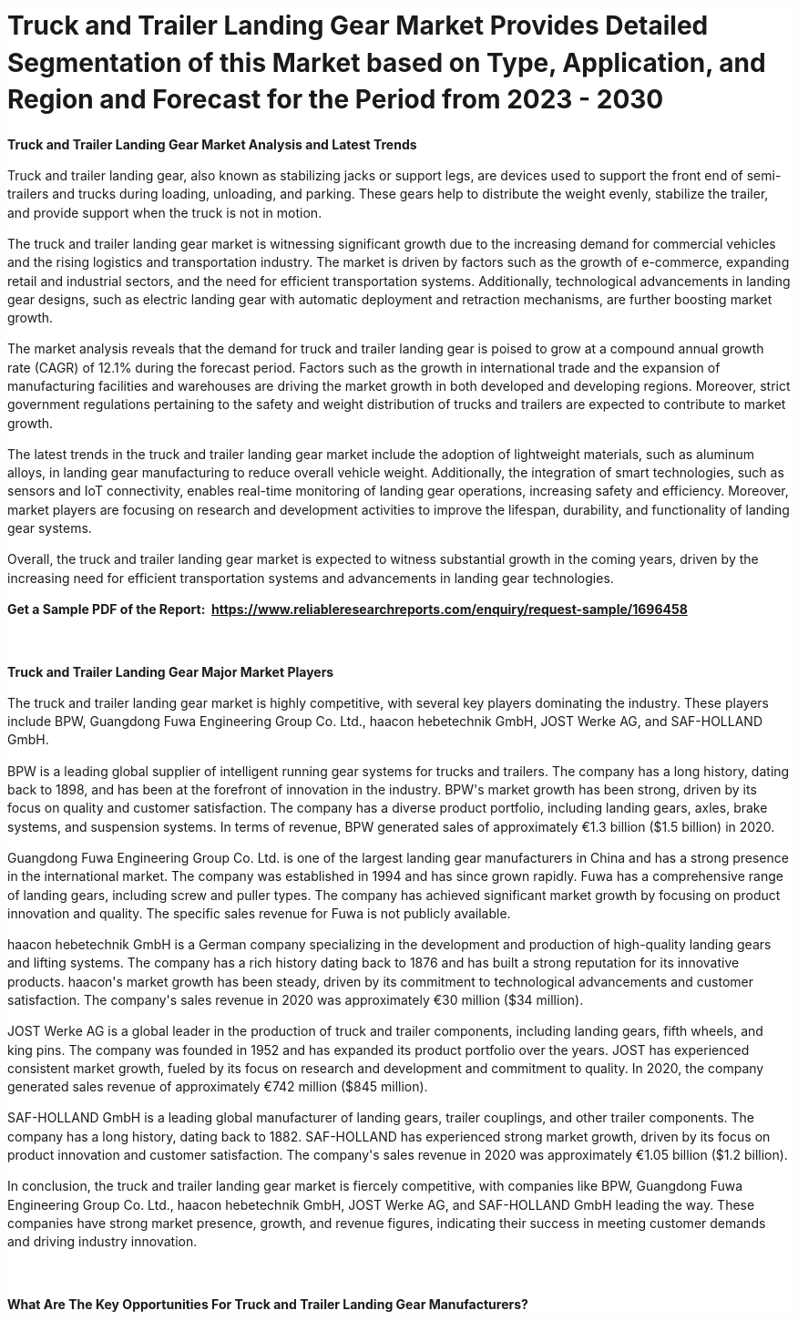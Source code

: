 <p><h1>Truck and Trailer Landing Gear Market Provides Detailed Segmentation of this Market based on Type, Application, and Region and Forecast for the Period from 2023 - 2030</h1></p><p><strong>Truck and Trailer Landing Gear Market Analysis and Latest Trends</strong></p>
<p><p>Truck and trailer landing gear, also known as stabilizing jacks or support legs, are devices used to support the front end of semi-trailers and trucks during loading, unloading, and parking. These gears help to distribute the weight evenly, stabilize the trailer, and provide support when the truck is not in motion.</p><p>The truck and trailer landing gear market is witnessing significant growth due to the increasing demand for commercial vehicles and the rising logistics and transportation industry. The market is driven by factors such as the growth of e-commerce, expanding retail and industrial sectors, and the need for efficient transportation systems. Additionally, technological advancements in landing gear designs, such as electric landing gear with automatic deployment and retraction mechanisms, are further boosting market growth.</p><p>The market analysis reveals that the demand for truck and trailer landing gear is poised to grow at a compound annual growth rate (CAGR) of 12.1% during the forecast period. Factors such as the growth in international trade and the expansion of manufacturing facilities and warehouses are driving the market growth in both developed and developing regions. Moreover, strict government regulations pertaining to the safety and weight distribution of trucks and trailers are expected to contribute to market growth.</p><p>The latest trends in the truck and trailer landing gear market include the adoption of lightweight materials, such as aluminum alloys, in landing gear manufacturing to reduce overall vehicle weight. Additionally, the integration of smart technologies, such as sensors and IoT connectivity, enables real-time monitoring of landing gear operations, increasing safety and efficiency. Moreover, market players are focusing on research and development activities to improve the lifespan, durability, and functionality of landing gear systems.</p><p>Overall, the truck and trailer landing gear market is expected to witness substantial growth in the coming years, driven by the increasing need for efficient transportation systems and advancements in landing gear technologies.</p></p>
<p><strong>Get a Sample PDF of the Report:&nbsp; <a href="https://www.reliableresearchreports.com/enquiry/request-sample/1696458">https://www.reliableresearchreports.com/enquiry/request-sample/1696458</a></strong></p>
<p>&nbsp;</p>
<p><strong>Truck and Trailer Landing Gear Major Market Players</strong></p>
<p><p>The truck and trailer landing gear market is highly competitive, with several key players dominating the industry. These players include BPW, Guangdong Fuwa Engineering Group Co. Ltd., haacon hebetechnik GmbH, JOST Werke AG, and SAF-HOLLAND GmbH. </p><p>BPW is a leading global supplier of intelligent running gear systems for trucks and trailers. The company has a long history, dating back to 1898, and has been at the forefront of innovation in the industry. BPW's market growth has been strong, driven by its focus on quality and customer satisfaction. The company has a diverse product portfolio, including landing gears, axles, brake systems, and suspension systems. In terms of revenue, BPW generated sales of approximately €1.3 billion ($1.5 billion) in 2020.</p><p>Guangdong Fuwa Engineering Group Co. Ltd. is one of the largest landing gear manufacturers in China and has a strong presence in the international market. The company was established in 1994 and has since grown rapidly. Fuwa has a comprehensive range of landing gears, including screw and puller types. The company has achieved significant market growth by focusing on product innovation and quality. The specific sales revenue for Fuwa is not publicly available.</p><p>haacon hebetechnik GmbH is a German company specializing in the development and production of high-quality landing gears and lifting systems. The company has a rich history dating back to 1876 and has built a strong reputation for its innovative products. haacon's market growth has been steady, driven by its commitment to technological advancements and customer satisfaction. The company's sales revenue in 2020 was approximately €30 million ($34 million).</p><p>JOST Werke AG is a global leader in the production of truck and trailer components, including landing gears, fifth wheels, and king pins. The company was founded in 1952 and has expanded its product portfolio over the years. JOST has experienced consistent market growth, fueled by its focus on research and development and commitment to quality. In 2020, the company generated sales revenue of approximately €742 million ($845 million).</p><p>SAF-HOLLAND GmbH is a leading global manufacturer of landing gears, trailer couplings, and other trailer components. The company has a long history, dating back to 1882. SAF-HOLLAND has experienced strong market growth, driven by its focus on product innovation and customer satisfaction. The company's sales revenue in 2020 was approximately €1.05 billion ($1.2 billion).</p><p>In conclusion, the truck and trailer landing gear market is fiercely competitive, with companies like BPW, Guangdong Fuwa Engineering Group Co. Ltd., haacon hebetechnik GmbH, JOST Werke AG, and SAF-HOLLAND GmbH leading the way. These companies have strong market presence, growth, and revenue figures, indicating their success in meeting customer demands and driving industry innovation.</p></p>
<p>&nbsp;</p>
<p><strong>What Are The Key Opportunities For Truck and Trailer Landing Gear Manufacturers?</strong></p>